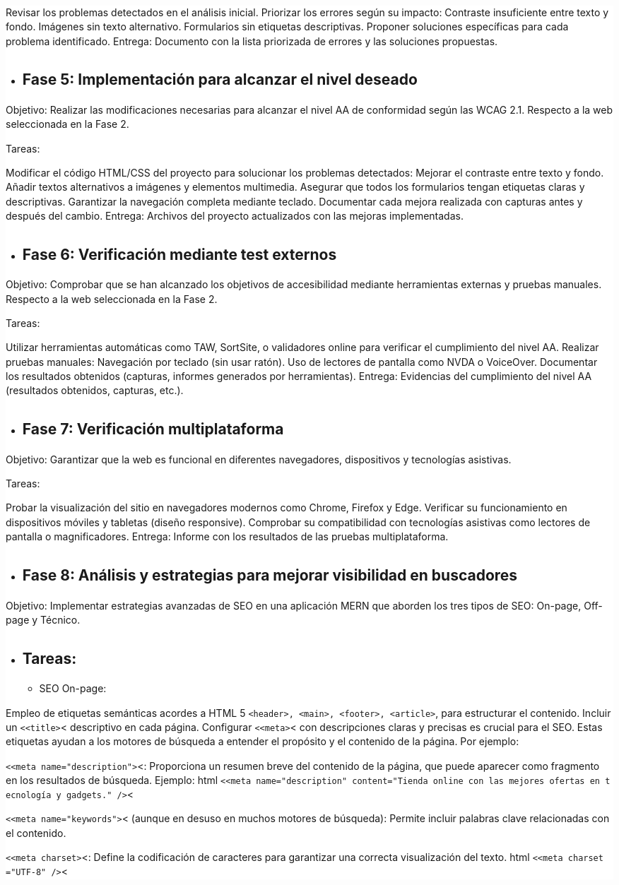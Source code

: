 Revisar los problemas detectados en el análisis inicial.
Priorizar los errores según su impacto:
Contraste insuficiente entre texto y fondo.
Imágenes sin texto alternativo.
Formularios sin etiquetas descriptivas.
Proponer soluciones específicas para cada problema identificado.
Entrega: Documento con la lista priorizada de errores y las soluciones propuestas.

* ## Fase 5: Implementación para alcanzar el nivel deseado
Objetivo: Realizar las modificaciones necesarias para alcanzar el nivel AA de conformidad según las WCAG 2.1. Respecto a la web seleccionada en la Fase 2.

Tareas:

Modificar el código HTML/CSS del proyecto para solucionar los problemas detectados:
Mejorar el contraste entre texto y fondo.
Añadir textos alternativos a imágenes y elementos multimedia.
Asegurar que todos los formularios tengan etiquetas claras y descriptivas.
Garantizar la navegación completa mediante teclado.
Documentar cada mejora realizada con capturas antes y después del cambio.
Entrega: Archivos del proyecto actualizados con las mejoras implementadas.

* ## Fase 6: Verificación mediante test externos

Objetivo: Comprobar que se han alcanzado los objetivos de accesibilidad mediante herramientas externas y pruebas manuales. Respecto a la web seleccionada en la Fase 2.

Tareas:

Utilizar herramientas automáticas como TAW, SortSite, o validadores online para verificar el cumplimiento del nivel AA.
Realizar pruebas manuales:
Navegación por teclado (sin usar ratón).
Uso de lectores de pantalla como NVDA o VoiceOver.
Documentar los resultados obtenidos (capturas, informes generados por herramientas).
Entrega: Evidencias del cumplimiento del nivel AA (resultados obtenidos, capturas, etc.).

* ## Fase 7: Verificación multiplataforma
Objetivo: Garantizar que la web es funcional en diferentes navegadores, dispositivos y tecnologías asistivas.

Tareas:

Probar la visualización del sitio en navegadores modernos como Chrome, Firefox y Edge.
Verificar su funcionamiento en dispositivos móviles y tabletas (diseño responsive).
Comprobar su compatibilidad con tecnologías asistivas como lectores de pantalla o magnificadores.
Entrega: Informe con los resultados de las pruebas multiplataforma.

* ## Fase 8: Análisis y estrategias para mejorar visibilidad en buscadores
  
Objetivo: Implementar estrategias avanzadas de SEO en una aplicación MERN que aborden los tres tipos de SEO: On-page, Off-page y Técnico.

* ## Tareas:

  * SEO On-page:  

Empleo de etiquetas semánticas acordes a HTML 5 
```<header>, <main>, <footer>, <article>```, para estructurar el contenido.
Incluir un ```<<title>```< descriptivo en cada página.
Configurar ```<<meta>```< con descripciones claras y precisas es crucial para el SEO. Estas etiquetas ayudan a los motores de búsqueda a entender el propósito y el contenido de la página. Por ejemplo:

```<<meta name="description">```<: Proporciona un resumen breve del contenido de la página, que puede aparecer como fragmento en los resultados de búsqueda.
 Ejemplo: html ```<<meta name="description" content="Tienda online con las mejores ofertas en tecnología y gadgets." />```<

```<<meta name="keywords">```< (aunque en desuso en muchos motores de búsqueda): Permite incluir palabras clave relacionadas con el contenido.

```<<meta charset>```<: Define la codificación de caracteres para garantizar una correcta visualización del texto. html ```<<meta charset="UTF-8" />```<
```